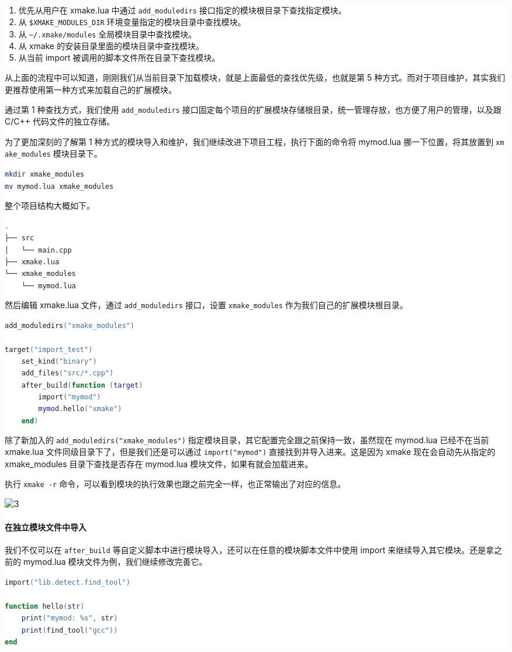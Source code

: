 1. 优先从用户在 xmake.lua 中通过 `add_moduledirs` 接口指定的模块根目录下查找指定模块。
2. 从 `$XMAKE_MODULES_DIR` 环境变量指定的模块目录中查找模块。
3. 从 `~/.xmake/modules` 全局模块目录中查找模块。
4. 从 xmake 的安装目录里面的模块目录中查找模块。
5. 从当前 import 被调用的脚本文件所在目录下查找模块。

从上面的流程中可以知道，刚刚我们从当前目录下加载模块，就是上面最低的查找优先级，也就是第 5 种方式。而对于项目维护，其实我们更推荐使用第一种方式来加载自己的扩展模块。

通过第 1 种查找方式，我们使用 `add_moduledirs` 接口固定每个项目的扩展模块存储根目录，统一管理存放，也方便了用户的管理，以及跟 C/C++ 代码文件的独立存储。

为了更加深刻的了解第 1 种方式的模块导入和维护，我们继续改进下项目工程，执行下面的命令将 mymod.lua 挪一下位置，将其放置到 `xmake_modules` 模块目录下。

```bash
mkdir xmake_modules
mv mymod.lua xmake_modules
```

整个项目结构大概如下。

```bash
.
├── src
│   └── main.cpp
├── xmake.lua
└── xmake_modules
    └── mymod.lua
```

然后编辑 xmake.lua 文件，通过 `add_moduledirs` 接口，设置 `xmake_modules` 作为我们自己的扩展模块根目录。

```lua
add_moduledirs("xmake_modules")

target("import_test")
    set_kind("binary")
    add_files("src/*.cpp")
    after_build(function (target)
        import("mymod")
        mymod.hello("xmake")
    end)
```

除了新加入的 `add_moduledirs("xmake_modules")` 指定模块目录，其它配置完全跟之前保持一致，虽然现在 mymod.lua 已经不在当前 xmake.lua 文件同级目录下了，但是我们还是可以通过 `import("mymod")` 直接找到并导入进来。这是因为 xmake 现在会自动先从指定的 xmake_modules 目录下查找是否存在 mymod.lua 模块文件，如果有就会加载进来。

执行 `xmake -r` 命令，可以看到模块的执行效果也跟之前完全一样，也正常输出了对应的信息。

![3](实验15扩展模块导入和使用.assets/6ccaf307d6b7e2c793e27ef149cf0466-0)

#### 在独立模块文件中导入

我们不仅可以在 `after_build` 等自定义脚本中进行模块导入，还可以在任意的模块脚本文件中使用 import 来继续导入其它模块。还是拿之前的 mymod.lua 模块文件为例，我们继续修改完善它。

```lua
import("lib.detect.find_tool")

function hello(str)
    print("mymod: %s", str)
    print(find_tool("gcc"))
end
```
